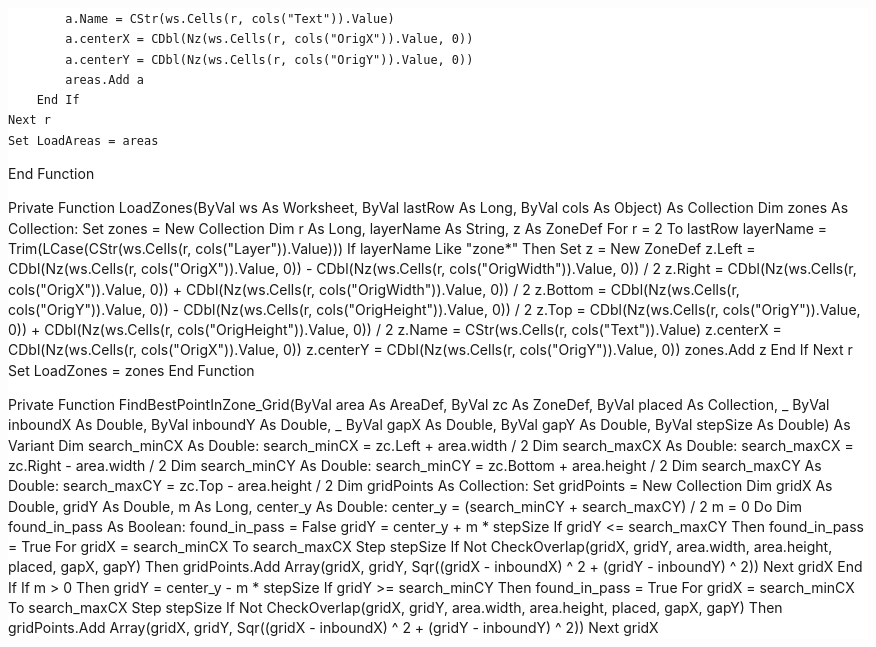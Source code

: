             a.Name = CStr(ws.Cells(r, cols("Text")).Value)
            a.centerX = CDbl(Nz(ws.Cells(r, cols("OrigX")).Value, 0))
            a.centerY = CDbl(Nz(ws.Cells(r, cols("OrigY")).Value, 0))
            areas.Add a
        End If
    Next r
    Set LoadAreas = areas
End Function

Private Function LoadZones(ByVal ws As Worksheet, ByVal lastRow As Long, ByVal cols As Object) As Collection
    Dim zones As Collection: Set zones = New Collection
    Dim r As Long, layerName As String, z As ZoneDef
    For r = 2 To lastRow
        layerName = Trim(LCase(CStr(ws.Cells(r, cols("Layer")).Value)))
        If layerName Like "zone*" Then
            Set z = New ZoneDef
            z.Left = CDbl(Nz(ws.Cells(r, cols("OrigX")).Value, 0)) - CDbl(Nz(ws.Cells(r, cols("OrigWidth")).Value, 0)) / 2
            z.Right = CDbl(Nz(ws.Cells(r, cols("OrigX")).Value, 0)) + CDbl(Nz(ws.Cells(r, cols("OrigWidth")).Value, 0)) / 2
            z.Bottom = CDbl(Nz(ws.Cells(r, cols("OrigY")).Value, 0)) - CDbl(Nz(ws.Cells(r, cols("OrigHeight")).Value, 0)) / 2
            z.Top = CDbl(Nz(ws.Cells(r, cols("OrigY")).Value, 0)) + CDbl(Nz(ws.Cells(r, cols("OrigHeight")).Value, 0)) / 2
            z.Name = CStr(ws.Cells(r, cols("Text")).Value)
            z.centerX = CDbl(Nz(ws.Cells(r, cols("OrigX")).Value, 0))
            z.centerY = CDbl(Nz(ws.Cells(r, cols("OrigY")).Value, 0))
            zones.Add z
        End If
    Next r
    Set LoadZones = zones
End Function

Private Function FindBestPointInZone_Grid(ByVal area As AreaDef, ByVal zc As ZoneDef, ByVal placed As Collection, _
                                          ByVal inboundX As Double, ByVal inboundY As Double, _
                                          ByVal gapX As Double, ByVal gapY As Double, ByVal stepSize As Double) As Variant
    Dim search_minCX As Double: search_minCX = zc.Left + area.width / 2
    Dim search_maxCX As Double: search_maxCX = zc.Right - area.width / 2
    Dim search_minCY As Double: search_minCY = zc.Bottom + area.height / 2
    Dim search_maxCY As Double: search_maxCY = zc.Top - area.height / 2
    Dim gridPoints As Collection: Set gridPoints = New Collection
    Dim gridX As Double, gridY As Double, m As Long, center_y As Double: center_y = (search_minCY + search_maxCY) / 2
    m = 0
    Do
        Dim found_in_pass As Boolean: found_in_pass = False
        gridY = center_y + m * stepSize
        If gridY <= search_maxCY Then
            found_in_pass = True
            For gridX = search_minCX To search_maxCX Step stepSize
                If Not CheckOverlap(gridX, gridY, area.width, area.height, placed, gapX, gapY) Then gridPoints.Add Array(gridX, gridY, Sqr((gridX - inboundX) ^ 2 + (gridY - inboundY) ^ 2))
            Next gridX
        End If
        If m > 0 Then
            gridY = center_y - m * stepSize
            If gridY >= search_minCY Then
                found_in_pass = True
                For gridX = search_minCX To search_maxCX Step stepSize
                    If Not CheckOverlap(gridX, gridY, area.width, area.height, placed, gapX, gapY) Then gridPoints.Add Array(gridX, gridY, Sqr((gridX - inboundX) ^ 2 + (gridY - inboundY) ^ 2))
                Next gridX